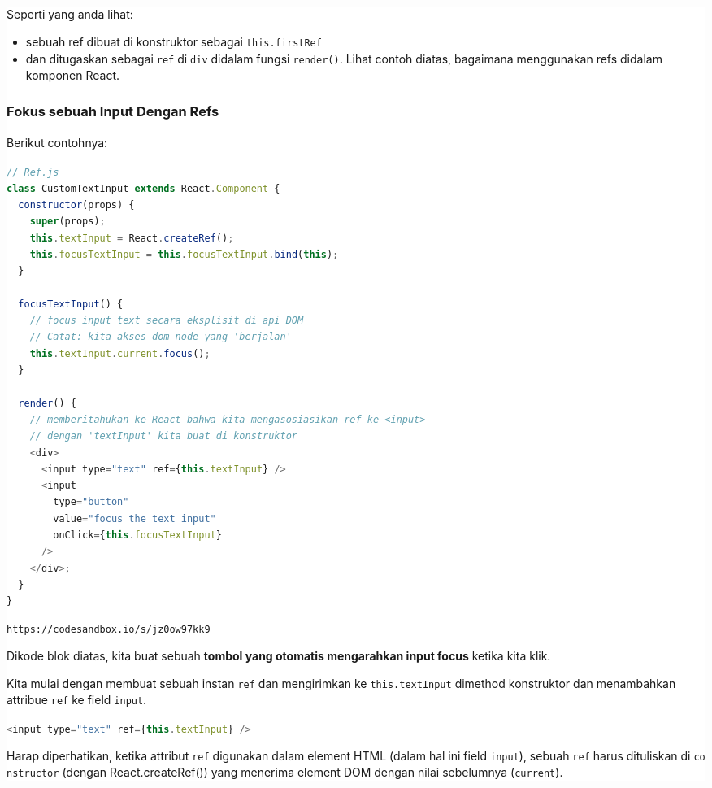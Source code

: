 Seperti yang anda lihat:

- sebuah ref dibuat di konstruktor sebagai `this.firstRef`
- dan ditugaskan sebagai `ref` di `div` didalam fungsi `render()`. Lihat contoh diatas, bagaimana menggunakan refs didalam komponen React.

### Fokus sebuah Input Dengan Refs

Berikut contohnya:

```javascript
// Ref.js
class CustomTextInput extends React.Component {
  constructor(props) {
    super(props);
    this.textInput = React.createRef();
    this.focusTextInput = this.focusTextInput.bind(this);
  }

  focusTextInput() {
    // focus input text secara eksplisit di api DOM
    // Catat: kita akses dom node yang 'berjalan'
    this.textInput.current.focus();
  }

  render() {
    // memberitahukan ke React bahwa kita mengasosiasikan ref ke <input>
    // dengan 'textInput' kita buat di konstruktor
    <div>
      <input type="text" ref={this.textInput} />
      <input
        type="button"
        value="focus the text input"
        onClick={this.focusTextInput}
      />
    </div>;
  }
}
```

`https://codesandbox.io/s/jz0ow97kk9`

Dikode blok diatas, kita buat sebuah **tombol yang otomatis mengarahkan input focus** ketika kita klik.

Kita mulai dengan membuat sebuah instan `ref` dan mengirimkan ke `this.textInput` dimethod konstruktor dan menambahkan attribue `ref` ke field `input`.

```javascript
<input type="text" ref={this.textInput} />
```

Harap diperhatikan, ketika attribut `ref` digunakan dalam element HTML (dalam hal ini field `input`), sebuah `ref` harus dituliskan di `constructor` (dengan React.createRef()) yang menerima element DOM dengan nilai sebelumnya (`current`).
